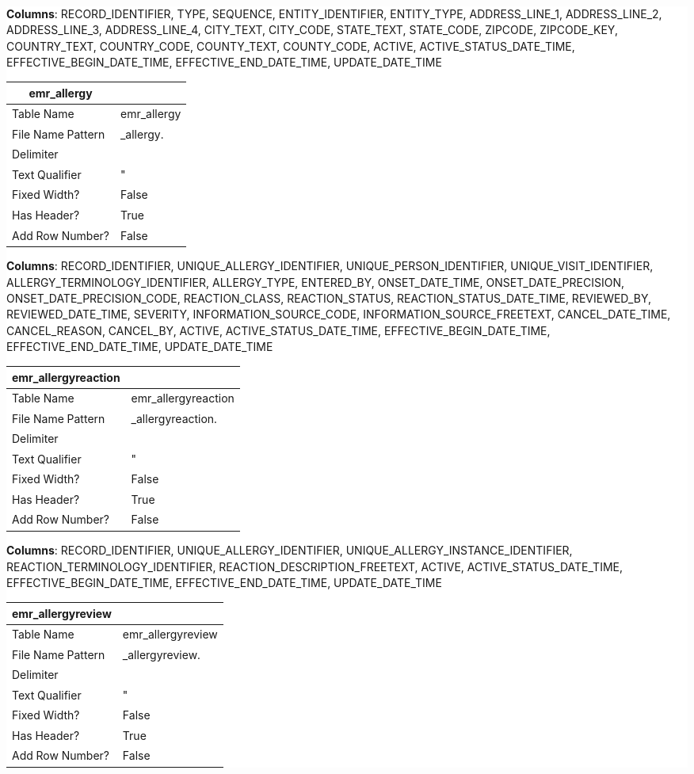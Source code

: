 **Columns**: RECORD_IDENTIFIER, TYPE, SEQUENCE, ENTITY_IDENTIFIER, ENTITY_TYPE, ADDRESS_LINE_1, ADDRESS_LINE_2, ADDRESS_LINE_3, ADDRESS_LINE_4, CITY_TEXT, CITY_CODE, STATE_TEXT, STATE_CODE, ZIPCODE, ZIPCODE_KEY, COUNTRY_TEXT, COUNTRY_CODE, COUNTY_TEXT, COUNTY_CODE, ACTIVE, ACTIVE_STATUS_DATE_TIME, EFFECTIVE_BEGIN_DATE_TIME, EFFECTIVE_END_DATE_TIME, UPDATE_DATE_TIME  

|emr_allergy||
|-----|-----|
| Table Name | emr_allergy|
| File Name Pattern | _allergy.|
| Delimiter | ||
| Text Qualifier | "|
| Fixed Width? | False|
| Has Header? | True|
| Add Row Number? | False|  

**Columns**: RECORD_IDENTIFIER, UNIQUE_ALLERGY_IDENTIFIER, UNIQUE_PERSON_IDENTIFIER, UNIQUE_VISIT_IDENTIFIER, ALLERGY_TERMINOLOGY_IDENTIFIER, ALLERGY_TYPE, ENTERED_BY, ONSET_DATE_TIME, ONSET_DATE_PRECISION, ONSET_DATE_PRECISION_CODE, REACTION_CLASS, REACTION_STATUS, REACTION_STATUS_DATE_TIME, REVIEWED_BY, REVIEWED_DATE_TIME, SEVERITY, INFORMATION_SOURCE_CODE, INFORMATION_SOURCE_FREETEXT, CANCEL_DATE_TIME, CANCEL_REASON, CANCEL_BY, ACTIVE, ACTIVE_STATUS_DATE_TIME, EFFECTIVE_BEGIN_DATE_TIME, EFFECTIVE_END_DATE_TIME, UPDATE_DATE_TIME  

|emr_allergyreaction||
|-----|-----|
| Table Name | emr_allergyreaction|
| File Name Pattern | _allergyreaction.|
| Delimiter | ||
| Text Qualifier | "|
| Fixed Width? | False|
| Has Header? | True|
| Add Row Number? | False|  

**Columns**: RECORD_IDENTIFIER, UNIQUE_ALLERGY_IDENTIFIER, UNIQUE_ALLERGY_INSTANCE_IDENTIFIER, REACTION_TERMINOLOGY_IDENTIFIER, REACTION_DESCRIPTION_FREETEXT, ACTIVE, ACTIVE_STATUS_DATE_TIME, EFFECTIVE_BEGIN_DATE_TIME, EFFECTIVE_END_DATE_TIME, UPDATE_DATE_TIME  

|emr_allergyreview||
|-----|-----|
| Table Name | emr_allergyreview|
| File Name Pattern | _allergyreview.|
| Delimiter | ||
| Text Qualifier | "|
| Fixed Width? | False|
| Has Header? | True|
| Add Row Number? | False|  
